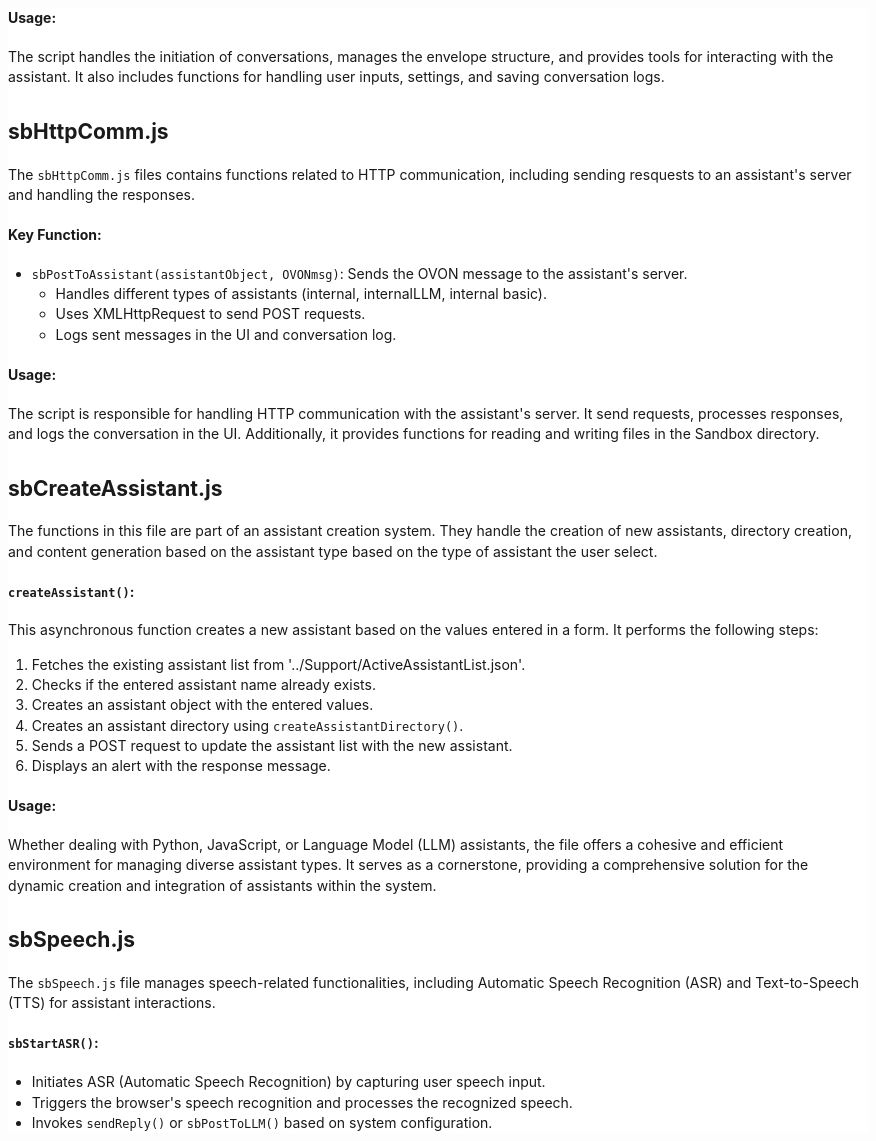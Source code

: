#### Usage:
The script handles the initiation of conversations, manages the envelope structure, and provides tools for interacting with the assistant. It also includes functions for handling user inputs, settings, and saving conversation logs.

## sbHttpComm.js
The `sbHttpComm.js` files contains functions related to HTTP communication, including sending resquests to an assistant's server and handling the responses.

#### Key Function:

* `sbPostToAssistant(assistantObject, OVONmsg)`: Sends the OVON message to the assistant's server.
  * Handles different types of assistants (internal, internalLLM, internal basic).
  * Uses XMLHttpRequest to send POST requests.
  * Logs sent messages in the UI and conversation log.


#### Usage:

The script is responsible for handling HTTP communication with the assistant's server. It send requests, processes responses, and logs the conversation in the UI. Additionally, it provides functions for reading and writing files in the Sandbox directory.

## sbCreateAssistant.js
The functions in this file are part of an assistant creation system. They handle the creation of new assistants, directory creation, and content generation based on the assistant type based on the type of assistant the user select.

#### `createAssistant()`:
This asynchronous function creates a new assistant based on the values entered in a form. It performs the following steps:

1. Fetches the existing assistant list from '../Support/ActiveAssistantList.json'.
2. Checks if the entered assistant name already exists.
3. Creates an assistant object with the entered values.
4. Creates an assistant directory using `createAssistantDirectory()`.
5. Sends a POST request to update the assistant list with the new assistant.
6. Displays an alert with the response message.

#### Usage: 
Whether dealing with Python, JavaScript, or Language Model (LLM) assistants, the file offers a cohesive and efficient environment for managing diverse assistant types. It serves as a cornerstone, providing a comprehensive solution for the dynamic creation and integration of assistants within the system.


## sbSpeech.js
The `sbSpeech.js` file manages speech-related functionalities, including Automatic Speech Recognition (ASR) and Text-to-Speech (TTS) for assistant interactions.

#### `sbStartASR()`:
* Initiates ASR (Automatic Speech Recognition) by capturing user speech input.
* Triggers the browser's speech recognition and processes the recognized speech.
* Invokes `sendReply()` or `sbPostToLLM()` based on system configuration.
